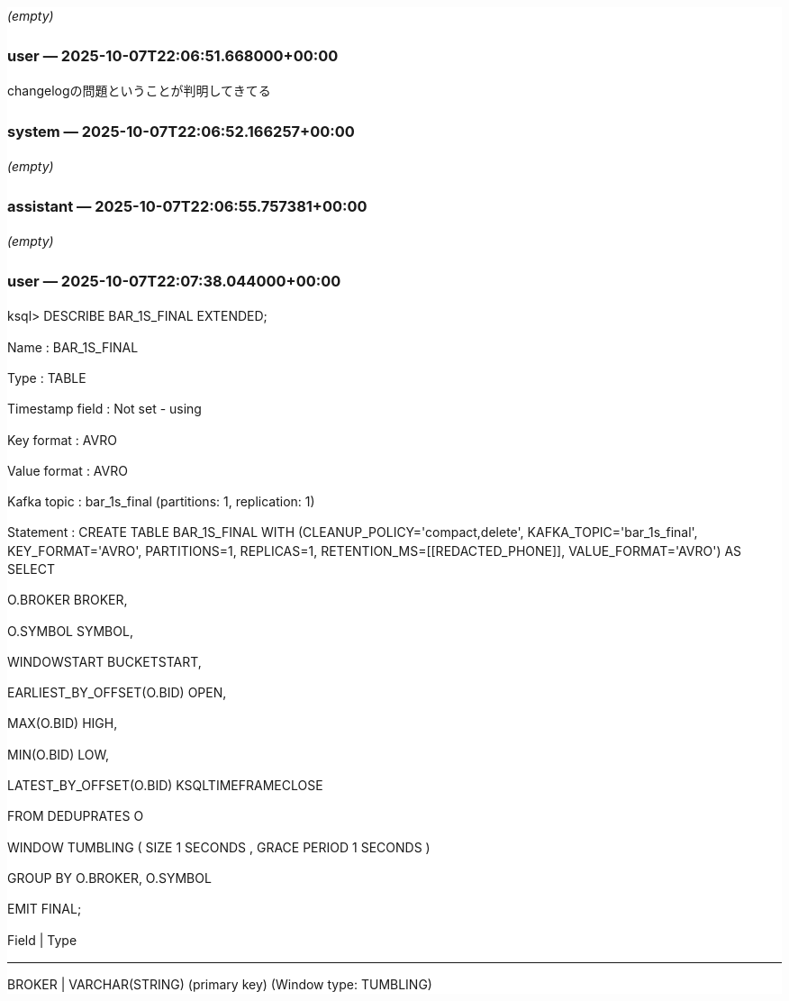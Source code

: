 _(empty)_
### user — 2025-10-07T22:06:51.668000+00:00

changelogの問題ということが判明してきてる
### system — 2025-10-07T22:06:52.166257+00:00

_(empty)_
### assistant — 2025-10-07T22:06:55.757381+00:00

_(empty)_
### user — 2025-10-07T22:07:38.044000+00:00

ksql> DESCRIBE  BAR_1S_FINAL EXTENDED;



Name                 : BAR_1S_FINAL

Type                 : TABLE

Timestamp field      : Not set - using <ROWTIME>

Key format           : AVRO

Value format         : AVRO

Kafka topic          : bar_1s_final (partitions: 1, replication: 1)

Statement            : CREATE TABLE BAR_1S_FINAL WITH (CLEANUP_POLICY='compact,delete', KAFKA_TOPIC='bar_1s_final', KEY_FORMAT='AVRO', PARTITIONS=1, REPLICAS=1, RETENTION_MS=[[REDACTED_PHONE]], VALUE_FORMAT='AVRO') AS SELECT

  O.BROKER BROKER,

  O.SYMBOL SYMBOL,

  WINDOWSTART BUCKETSTART,

  EARLIEST_BY_OFFSET(O.BID) OPEN,

  MAX(O.BID) HIGH,

  MIN(O.BID) LOW,

  LATEST_BY_OFFSET(O.BID) KSQLTIMEFRAMECLOSE

FROM DEDUPRATES O

WINDOW TUMBLING ( SIZE 1 SECONDS , GRACE PERIOD 1 SECONDS )

GROUP BY O.BROKER, O.SYMBOL

EMIT FINAL;



 Field              | Type

-----------------------------------------------------------------------------

 BROKER             | VARCHAR(STRING)  (primary key) (Window type: TUMBLING)
